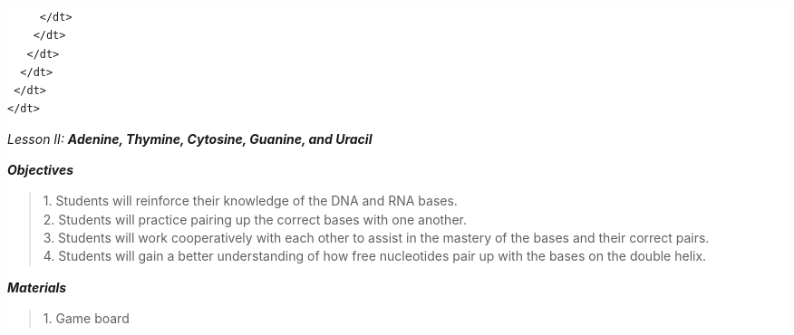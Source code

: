          </dt>
        </dt>
       </dt>
      </dt>
     </dt>
    </dt>
   </dt>
  </dl>
 </blockquote>
<p>
  <i>
   Lesson II:
   <b>
    Adenine, Thymine, Cytosine, Guanine, and Uracil
   </b>
  </i>
 </p>
<p>
  <b>
   <i>
    <i>
     <b>
      Objectives
     </b>
    </i>
   </i>
  </b>
  <br/>
 </p>
 <blockquote>
  <dl>
   <dt>
    1. Students will reinforce their knowledge of the DNA and RNA bases.
    <dt>
     2. Students will practice pairing up the correct bases with one another.
     <dt>
      3. Students will work cooperatively with each other to assist in the mastery of the bases and their correct pairs.
      <dt>
       4. Students will gain a better understanding of how free nucleotides pair up with the bases on the double helix.
      </dt>
     </dt>
    </dt>
   </dt>
  </dl>
 </blockquote>
 <p>
  <b>
   <i>
    <i>
     <b>
      Materials
     </b>
    </i>
   </i>
  </b>
  <br/>
 </p>
 <blockquote>
  <dl>
   <dt>
    1. Game board
    <dt>